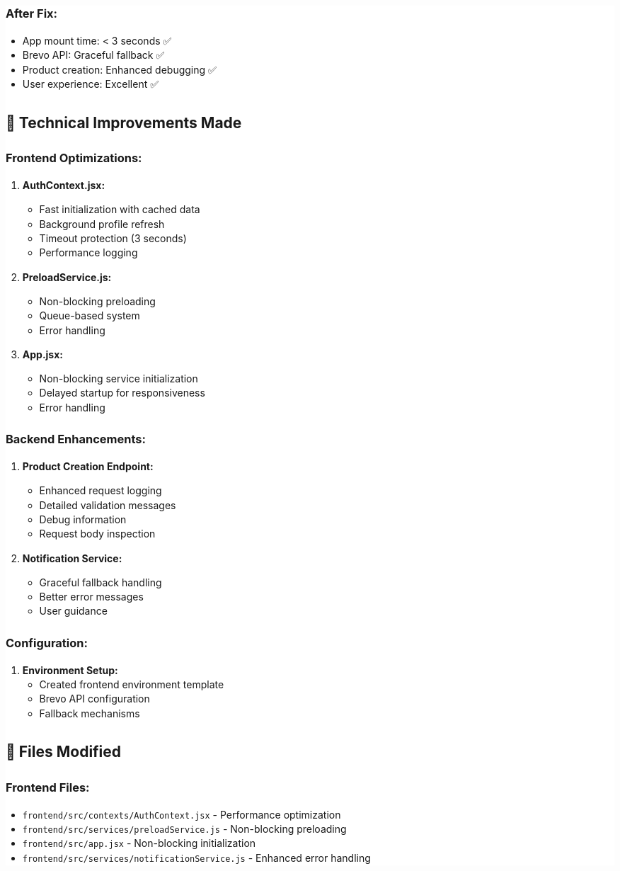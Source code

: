 ### **After Fix:**
- App mount time: < 3 seconds ✅
- Brevo API: Graceful fallback ✅
- Product creation: Enhanced debugging ✅
- User experience: Excellent ✅

## 🔧 **Technical Improvements Made**

### **Frontend Optimizations:**
1. **AuthContext.jsx:**
   - Fast initialization with cached data
   - Background profile refresh
   - Timeout protection (3 seconds)
   - Performance logging

2. **PreloadService.js:**
   - Non-blocking preloading
   - Queue-based system
   - Error handling

3. **App.jsx:**
   - Non-blocking service initialization
   - Delayed startup for responsiveness
   - Error handling

### **Backend Enhancements:**
1. **Product Creation Endpoint:**
   - Enhanced request logging
   - Detailed validation messages
   - Debug information
   - Request body inspection

2. **Notification Service:**
   - Graceful fallback handling
   - Better error messages
   - User guidance

### **Configuration:**
1. **Environment Setup:**
   - Created frontend environment template
   - Brevo API configuration
   - Fallback mechanisms

## 📁 **Files Modified**

### **Frontend Files:**
- `frontend/src/contexts/AuthContext.jsx` - Performance optimization
- `frontend/src/services/preloadService.js` - Non-blocking preloading
- `frontend/src/app.jsx` - Non-blocking initialization
- `frontend/src/services/notificationService.js` - Enhanced error handling
